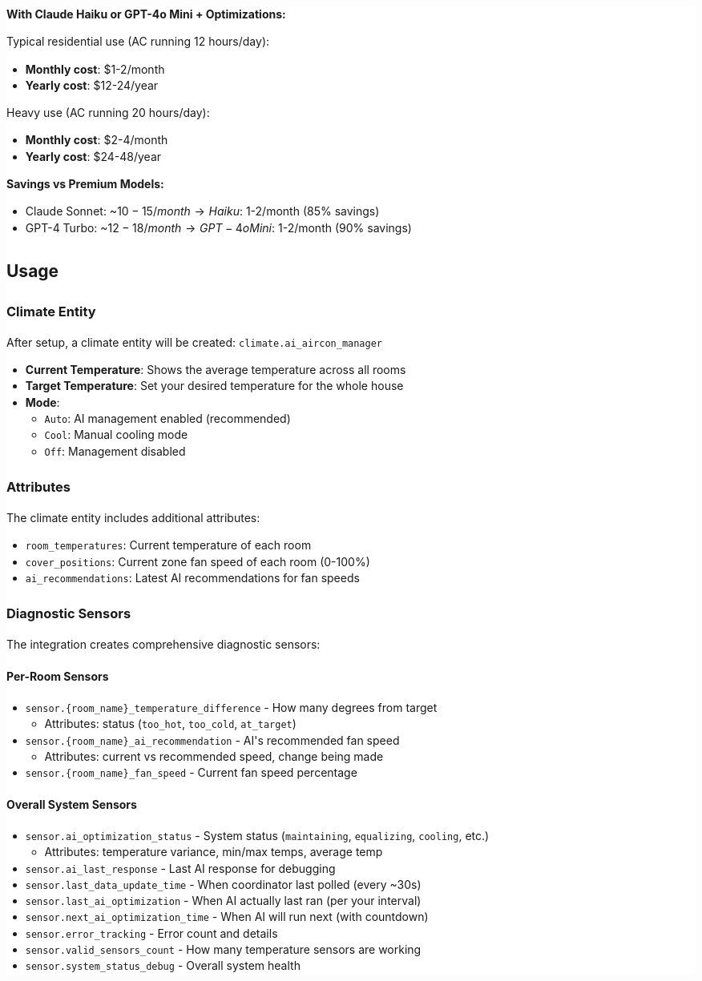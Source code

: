 **With Claude Haiku or GPT-4o Mini + Optimizations:**

Typical residential use (AC running 12 hours/day):
- **Monthly cost**: $1-2/month
- **Yearly cost**: $12-24/year

Heavy use (AC running 20 hours/day):
- **Monthly cost**: $2-4/month
- **Yearly cost**: $24-48/year

**Savings vs Premium Models:**
- Claude Sonnet: ~$10-15/month → Haiku: ~$1-2/month (85% savings)
- GPT-4 Turbo: ~$12-18/month → GPT-4o Mini: ~$1-2/month (90% savings)

## Usage

### Climate Entity

After setup, a climate entity will be created: `climate.ai_aircon_manager`

- **Current Temperature**: Shows the average temperature across all rooms
- **Target Temperature**: Set your desired temperature for the whole house
- **Mode**:
  - `Auto`: AI management enabled (recommended)
  - `Cool`: Manual cooling mode
  - `Off`: Management disabled

### Attributes

The climate entity includes additional attributes:
- `room_temperatures`: Current temperature of each room
- `cover_positions`: Current zone fan speed of each room (0-100%)
- `ai_recommendations`: Latest AI recommendations for fan speeds

### Diagnostic Sensors

The integration creates comprehensive diagnostic sensors:

#### Per-Room Sensors
- `sensor.{room_name}_temperature_difference` - How many degrees from target
  - Attributes: status (`too_hot`, `too_cold`, `at_target`)
- `sensor.{room_name}_ai_recommendation` - AI's recommended fan speed
  - Attributes: current vs recommended speed, change being made
- `sensor.{room_name}_fan_speed` - Current fan speed percentage

#### Overall System Sensors
- `sensor.ai_optimization_status` - System status (`maintaining`, `equalizing`, `cooling`, etc.)
  - Attributes: temperature variance, min/max temps, average temp
- `sensor.ai_last_response` - Last AI response for debugging
- `sensor.last_data_update_time` - When coordinator last polled (every ~30s)
- `sensor.last_ai_optimization` - When AI actually last ran (per your interval)
- `sensor.next_ai_optimization_time` - When AI will run next (with countdown)
- `sensor.error_tracking` - Error count and details
- `sensor.valid_sensors_count` - How many temperature sensors are working
- `sensor.system_status_debug` - Overall system health
